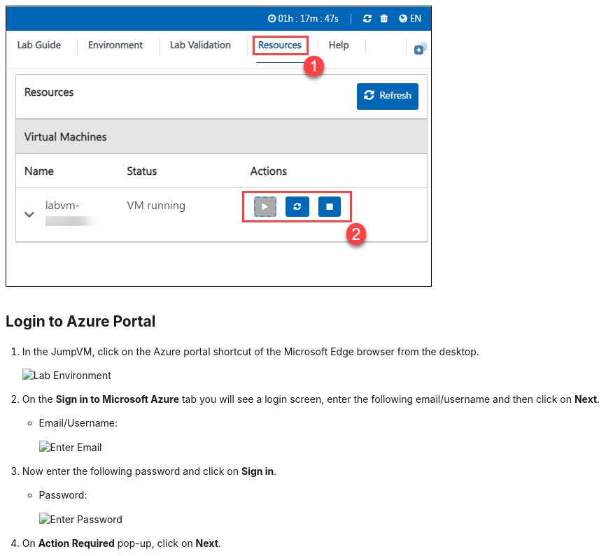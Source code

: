 ![](../images/resourses.png)

## Login to Azure Portal

1. In the JumpVM, click on the Azure portal shortcut of the Microsoft Edge browser from the desktop.

   ![](../images/img-3.png "Lab Environment")
   
1. On the **Sign in to Microsoft Azure** tab you will see a login screen, enter the following email/username and then click on **Next**. 
   * Email/Username: **<inject key="AzureAdUserEmail" enableCopy="true"/>** 
   
     ![](../images/image7.png "Enter Email")
     
1. Now enter the following password and click on **Sign in**.
   * Password: **<inject key="AzureAdUserPassword" enableCopy="true"/>**
   
     ![](../images/image8.png "Enter Password")
     
1. On **Action Required** pop-up, click on **Next**.
